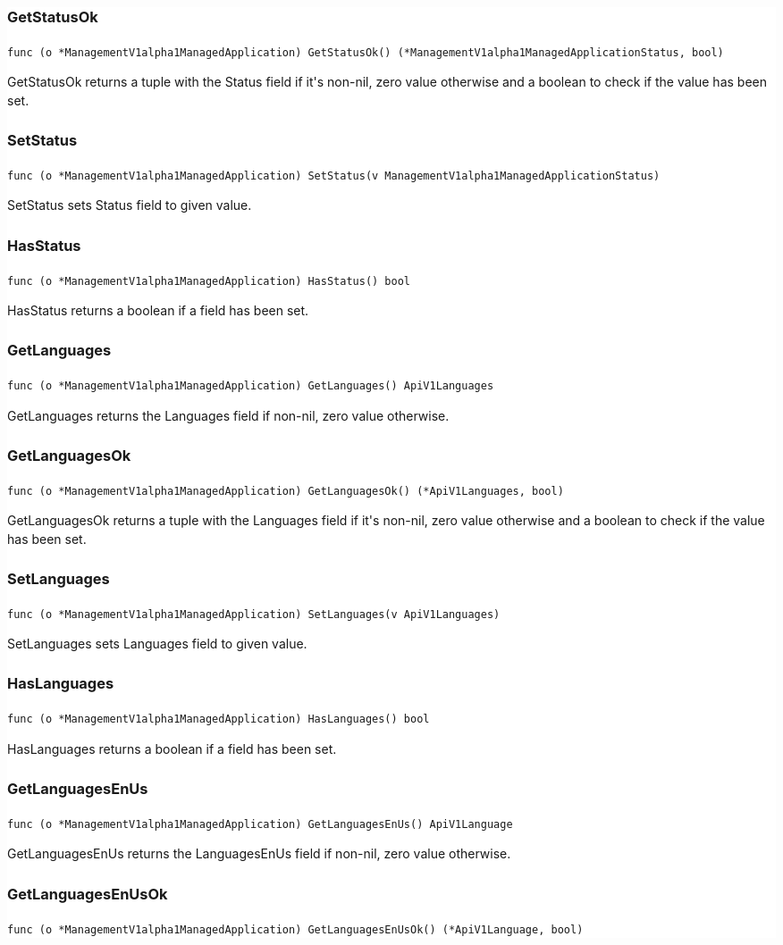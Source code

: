 ### GetStatusOk

`func (o *ManagementV1alpha1ManagedApplication) GetStatusOk() (*ManagementV1alpha1ManagedApplicationStatus, bool)`

GetStatusOk returns a tuple with the Status field if it's non-nil, zero value otherwise
and a boolean to check if the value has been set.

### SetStatus

`func (o *ManagementV1alpha1ManagedApplication) SetStatus(v ManagementV1alpha1ManagedApplicationStatus)`

SetStatus sets Status field to given value.

### HasStatus

`func (o *ManagementV1alpha1ManagedApplication) HasStatus() bool`

HasStatus returns a boolean if a field has been set.

### GetLanguages

`func (o *ManagementV1alpha1ManagedApplication) GetLanguages() ApiV1Languages`

GetLanguages returns the Languages field if non-nil, zero value otherwise.

### GetLanguagesOk

`func (o *ManagementV1alpha1ManagedApplication) GetLanguagesOk() (*ApiV1Languages, bool)`

GetLanguagesOk returns a tuple with the Languages field if it's non-nil, zero value otherwise
and a boolean to check if the value has been set.

### SetLanguages

`func (o *ManagementV1alpha1ManagedApplication) SetLanguages(v ApiV1Languages)`

SetLanguages sets Languages field to given value.

### HasLanguages

`func (o *ManagementV1alpha1ManagedApplication) HasLanguages() bool`

HasLanguages returns a boolean if a field has been set.

### GetLanguagesEnUs

`func (o *ManagementV1alpha1ManagedApplication) GetLanguagesEnUs() ApiV1Language`

GetLanguagesEnUs returns the LanguagesEnUs field if non-nil, zero value otherwise.

### GetLanguagesEnUsOk

`func (o *ManagementV1alpha1ManagedApplication) GetLanguagesEnUsOk() (*ApiV1Language, bool)`
